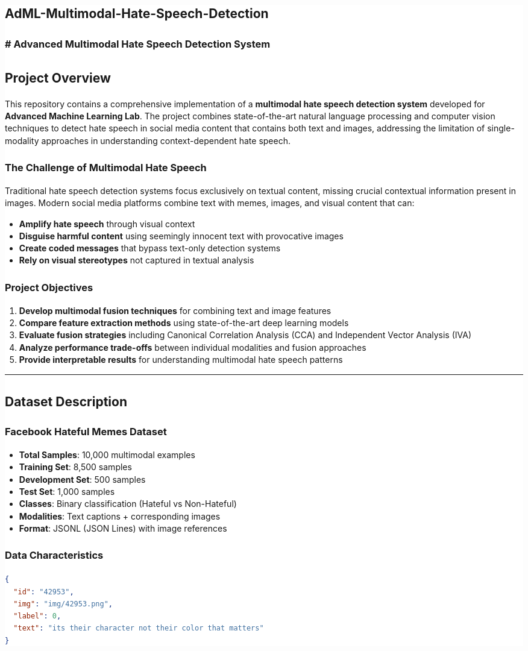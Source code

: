 ## AdML-Multimodal-Hate-Speech-Detection


### # Advanced Multimodal Hate Speech Detection System

## Project Overview

This repository contains a comprehensive implementation of a **multimodal hate speech detection system** developed for **Advanced Machine Learning Lab**. The project combines state-of-the-art natural language processing and computer vision techniques to detect hate speech in social media content that contains both text and images, addressing the limitation of single-modality approaches in understanding context-dependent hate speech.



### The Challenge of Multimodal Hate Speech

Traditional hate speech detection systems focus exclusively on textual content, missing crucial contextual information present in images. Modern social media platforms combine text with memes, images, and visual content that can:

- **Amplify hate speech** through visual context
- **Disguise harmful content** using seemingly innocent text with provocative images
- **Create coded messages** that bypass text-only detection systems
- **Rely on visual stereotypes** not captured in textual analysis

### Project Objectives

1. **Develop multimodal fusion techniques** for combining text and image features
2. **Compare feature extraction methods** using state-of-the-art deep learning models
3. **Evaluate fusion strategies** including Canonical Correlation Analysis (CCA) and Independent Vector Analysis (IVA)
4. **Analyze performance trade-offs** between individual modalities and fusion approaches
5. **Provide interpretable results** for understanding multimodal hate speech patterns

---

## Dataset Description

### Facebook Hateful Memes Dataset
- **Total Samples**: 10,000 multimodal examples
- **Training Set**: 8,500 samples
- **Development Set**: 500 samples  
- **Test Set**: 1,000 samples
- **Classes**: Binary classification (Hateful vs Non-Hateful)
- **Modalities**: Text captions + corresponding images
- **Format**: JSONL (JSON Lines) with image references

### Data Characteristics
```json
{
  "id": "42953",
  "img": "img/42953.png",
  "label": 0,
  "text": "its their character not their color that matters"
}
```
